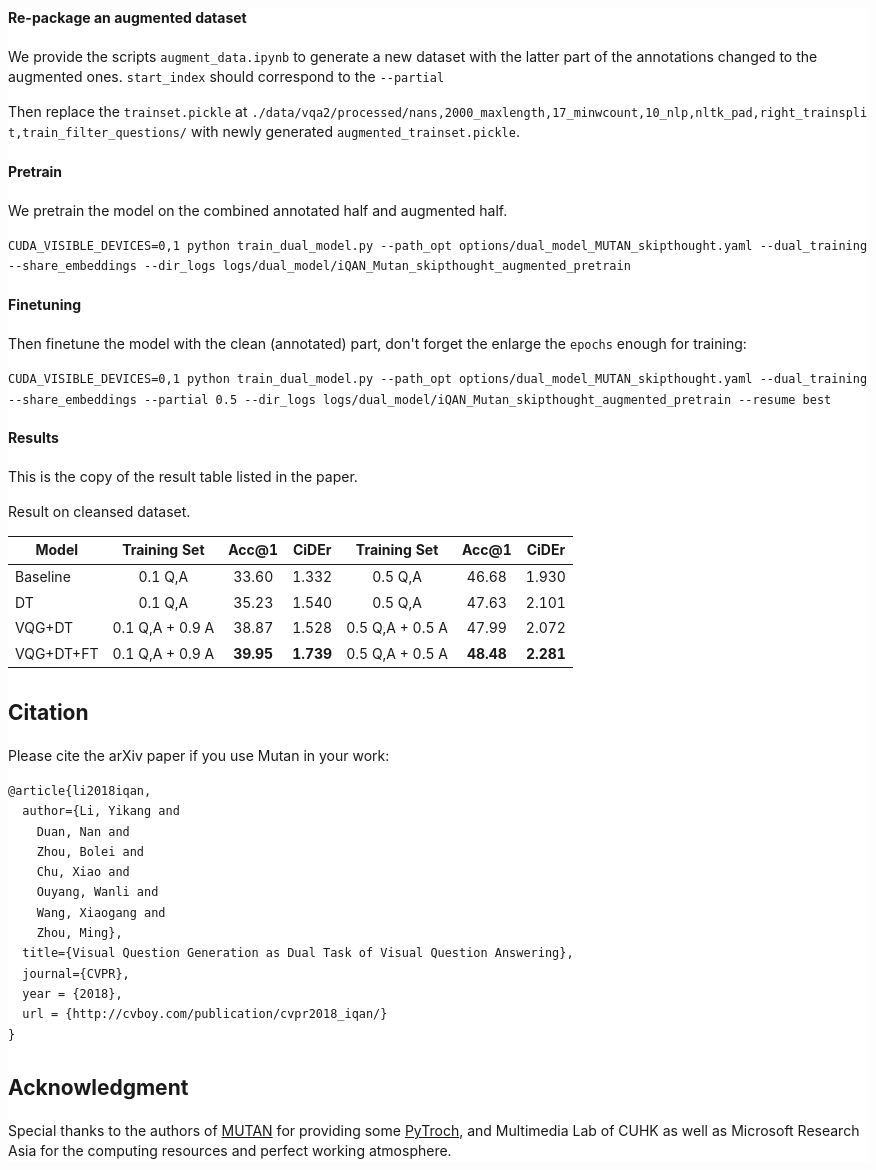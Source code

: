 #### Re-package an augmented dataset
We provide the scripts ```augment_data.ipynb``` to generate a new dataset with the latter part of the annotations changed to the augmented ones. ```start_index``` should correspond to the ```--partial```

Then replace the ```trainset.pickle``` at ```./data/vqa2/processed/nans,2000_maxlength,17_minwcount,10_nlp,nltk_pad,right_trainsplit,train_filter_questions/``` with newly generated ```augmented_trainset.pickle```.

#### Pretrain
We pretrain the model on the combined annotated half and augmented half.
```
CUDA_VISIBLE_DEVICES=0,1 python train_dual_model.py --path_opt options/dual_model_MUTAN_skipthought.yaml --dual_training --share_embeddings --dir_logs logs/dual_model/iQAN_Mutan_skipthought_augmented_pretrain
```

#### Finetuning
Then finetune the model with the clean (annotated) part, don't forget the enlarge the ```epochs``` enough for training:
```
CUDA_VISIBLE_DEVICES=0,1 python train_dual_model.py --path_opt options/dual_model_MUTAN_skipthought.yaml --dual_training --share_embeddings --partial 0.5 --dir_logs logs/dual_model/iQAN_Mutan_skipthought_augmented_pretrain --resume best
```

#### Results
This is the copy of the result table listed in the paper.

Result on cleansed dataset.

Model   |   Training Set |   Acc@1   | CiDEr |      Training Set |   Acc@1   | CiDEr |      
---------|:-------:|:--------:|:--------:|:-----: |:--------:|:-----:      
Baseline| 0.1  Q,A | 33.60     | 1.332 | 0.5  Q,A | 46.68     | 1.930
DT| 0.1  Q,A | 35.23     | 1.540 | 0.5  Q,A | 47.63     | 2.101
VQG+DT| 0.1  Q,A  + 0.9 A | 38.87| 1.528 | 0.5  Q,A  + 0.5 A | 47.99 | 2.072
VQG+DT+FT| 0.1  Q,A  + 0.9 A|**39.95**| **1.739** | 0.5  Q,A  + 0.5 A| **48.48** | **2.281**


## Citation

Please cite the arXiv paper if you use Mutan in your work:

```
@article{li2018iqan,
  author={Li, Yikang and
    Duan, Nan and
    Zhou, Bolei and
    Chu, Xiao and
    Ouyang, Wanli and
    Wang, Xiaogang and
    Zhou, Ming},
  title={Visual Question Generation as Dual Task of Visual Question Answering},
  journal={CVPR},
  year = {2018},
  url = {http://cvboy.com/publication/cvpr2018_iqan/}
}
```

## Acknowledgment

Special thanks to the authors of [MUTAN](https://arxiv.org/abs/1705.06676) for providing some [PyTroch](https://github.com/Cadene/vqa.pytorch), and Multimedia Lab of CUHK as well as Microsoft Research Asia for the computing resources and perfect working atmosphere.

